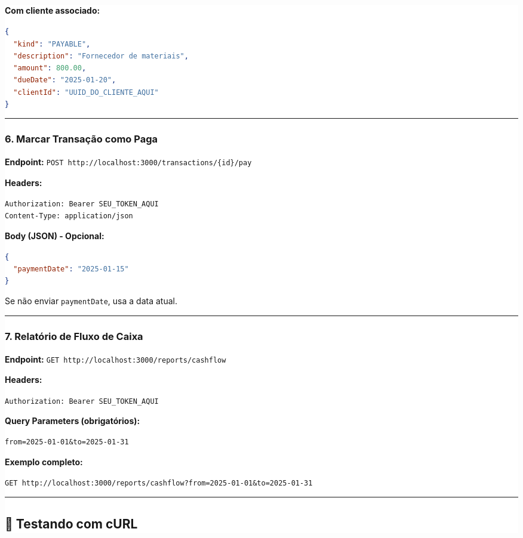 **Com cliente associado:**
```json
{
  "kind": "PAYABLE",
  "description": "Fornecedor de materiais",
  "amount": 800.00,
  "dueDate": "2025-01-20",
  "clientId": "UUID_DO_CLIENTE_AQUI"
}
```

---

### 6. Marcar Transação como Paga

**Endpoint:** `POST http://localhost:3000/transactions/{id}/pay`

**Headers:**
```
Authorization: Bearer SEU_TOKEN_AQUI
Content-Type: application/json
```

**Body (JSON) - Opcional:**
```json
{
  "paymentDate": "2025-01-15"
}
```

Se não enviar `paymentDate`, usa a data atual.

---

### 7. Relatório de Fluxo de Caixa

**Endpoint:** `GET http://localhost:3000/reports/cashflow`

**Headers:**
```
Authorization: Bearer SEU_TOKEN_AQUI
```

**Query Parameters (obrigatórios):**
```
from=2025-01-01&to=2025-01-31
```

**Exemplo completo:**
```
GET http://localhost:3000/reports/cashflow?from=2025-01-01&to=2025-01-31
```

---

## 🔧 Testando com cURL
